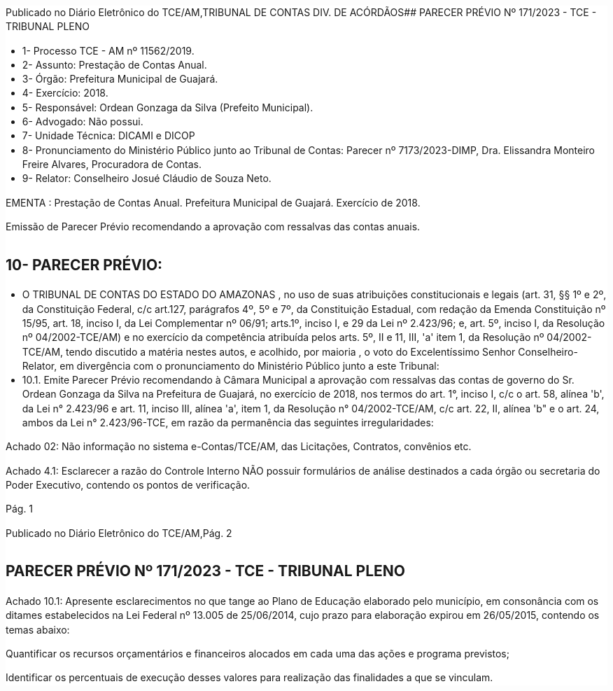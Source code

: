 Publicado  no  Diário  Eletrônico do TCE/AM,TRIBUNAL DE CONTAS DIV. DE ACÓRDÃOS## PARECER PRÉVIO Nº 171/2023 - TCE - TRIBUNAL PLENO

- 1- Processo TCE - AM nº 11562/2019.
- 2- Assunto: Prestação de Contas Anual.
- 3- Órgão: Prefeitura Municipal de Guajará.
- 4- Exercício: 2018.
- 5- Responsável: Ordean Gonzaga da Silva (Prefeito Municipal).
- 6- Advogado: Não possui.
- 7- Unidade Técnica: DICAMI e DICOP
- 8- Pronunciamento  do  Ministério  Público  junto  ao  Tribunal  de  Contas: Parecer  nº 7173/2023-DIMP, Dra. Elissandra Monteiro Freire Alvares, Procuradora de Contas.
- 9- Relator: Conselheiro Josué Cláudio de Souza Neto.

EMENTA :  Prestação  de  Contas  Anual.    Prefeitura Municipal de Guajará.  Exercício de 2018.

Emissão de Parecer Prévio recomendando a aprovação com ressalvas das contas anuais.

## 10-  PARECER PRÉVIO:

- O  TRIBUNAL  DE  CONTAS  DO  ESTADO  DO  AMAZONAS ,  no  uso  de  suas atribuições  constitucionais  e  legais  (art.  31,  §§  1º  e  2º,  da  Constituição  Federal,  c/c art.127,  parágrafos  4º,  5º  e  7º,  da  Constituição  Estadual,  com  redação  da  Emenda Constituição nº 15/95, art. 18, inciso I, da Lei Complementar nº 06/91; arts.1º, inciso I, e 29  da  Lei  nº  2.423/96;  e,  art.  5º,  inciso  I,  da  Resolução  nº  04/2002-TCE/AM)  e  no exercício da competência atribuída pelos arts. 5º, II e 11, III, 'a' item 1, da Resolução nº 04/2002-TCE/AM, tendo discutido a matéria nestes autos, e acolhido, por maioria , o voto do Excelentíssimo Senhor Conselheiro-Relator, em divergência com o pronunciamento do Ministério Público junto a este Tribunal:
- 10.1. Emite Parecer Prévio recomendando à Câmara Municipal a aprovação  com  ressalvas das  contas  de  governo do  Sr. Ordean Gonzaga da Silva na Prefeitura de Guajará, no exercício de 2018,  nos termos do art. 1°, inciso I, c/c o art. 58, alínea 'b', da Lei n° 2.423/96 e art. 11, inciso III, alínea 'a', item 1, da Resolução n° 04/2002-TCE/AM, c/c art. 22, II, alínea 'b" e o art. 24, ambos da Lei n° 2.423/96-TCE, em razão da permanência das seguintes irregularidades:

Achado  02:  Não  informação  no  sistema  e-Contas/TCE/AM,  das Licitações, Contratos, convênios etc.

Achado  4.1:  Esclarecer  a  razão  do  Controle  Interno  NÃO  possuir formulários  de  análise  destinados  a  cada  órgão  ou  secretaria  do Poder Executivo, contendo os pontos de verificação.

Pág. 1

Publicado  no  Diário  Eletrônico do TCE/AM,Pág. 2

## PARECER PRÉVIO Nº 171/2023 - TCE - TRIBUNAL PLENO

Achado 10.1: Apresente esclarecimentos no que tange ao Plano de Educação elaborado pelo município, em  consonância com  os ditames estabelecidos na Lei Federal nº 13.005 de 25/06/2014, cujo prazo  para  elaboração  expirou  em  26/05/2015,  contendo  os  temas abaixo:

Quantificar  os  recursos  orçamentários  e  financeiros  alocados  em cada uma das ações e programa previstos;

Identificar os percentuais de execução desses valores para realização das finalidades a que se vinculam.
